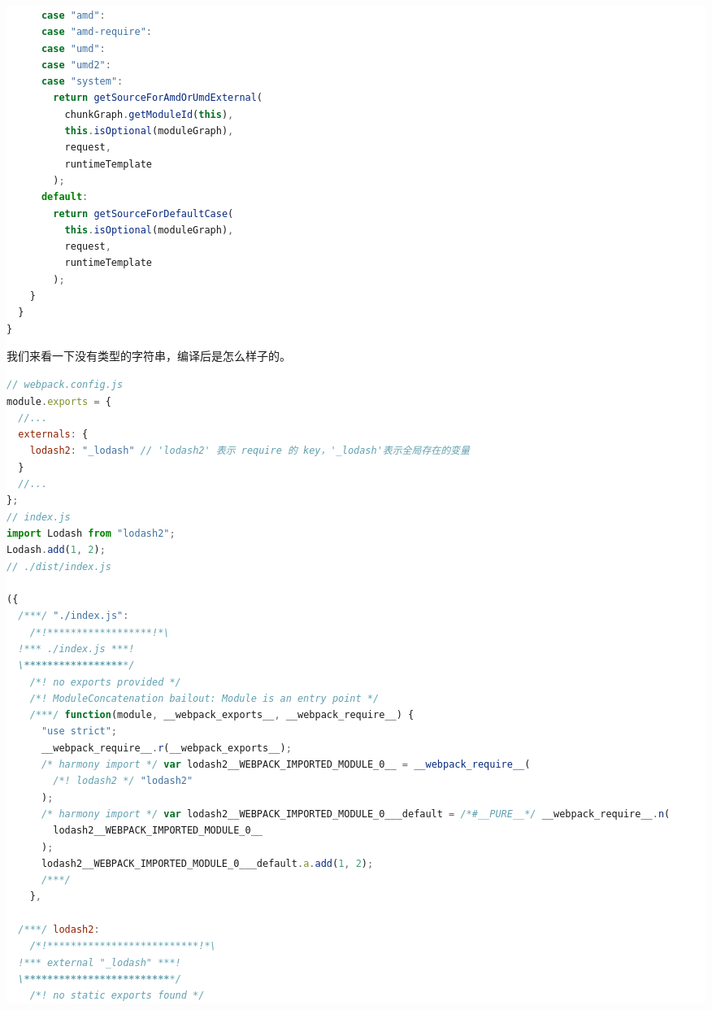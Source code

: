 ```js
      case "amd":
      case "amd-require":
      case "umd":
      case "umd2":
      case "system":
        return getSourceForAmdOrUmdExternal(
          chunkGraph.getModuleId(this),
          this.isOptional(moduleGraph),
          request,
          runtimeTemplate
        );
      default:
        return getSourceForDefaultCase(
          this.isOptional(moduleGraph),
          request,
          runtimeTemplate
        );
    }
  }
}
```

我们来看一下没有类型的字符串，编译后是怎么样子的。

```js
// webpack.config.js
module.exports = {
  //...
  externals: {
    lodash2: "_lodash" // 'lodash2' 表示 require 的 key，'_lodash'表示全局存在的变量
  }
  //...
};
// index.js
import Lodash from "lodash2";
Lodash.add(1, 2);
// ./dist/index.js

({
  /***/ "./index.js":
    /*!******************!*\
  !*** ./index.js ***!
  \******************/
    /*! no exports provided */
    /*! ModuleConcatenation bailout: Module is an entry point */
    /***/ function(module, __webpack_exports__, __webpack_require__) {
      "use strict";
      __webpack_require__.r(__webpack_exports__);
      /* harmony import */ var lodash2__WEBPACK_IMPORTED_MODULE_0__ = __webpack_require__(
        /*! lodash2 */ "lodash2"
      );
      /* harmony import */ var lodash2__WEBPACK_IMPORTED_MODULE_0___default = /*#__PURE__*/ __webpack_require__.n(
        lodash2__WEBPACK_IMPORTED_MODULE_0__
      );
      lodash2__WEBPACK_IMPORTED_MODULE_0___default.a.add(1, 2);
      /***/
    },

  /***/ lodash2:
    /*!**************************!*\
  !*** external "_lodash" ***!
  \**************************/
    /*! no static exports found */
```